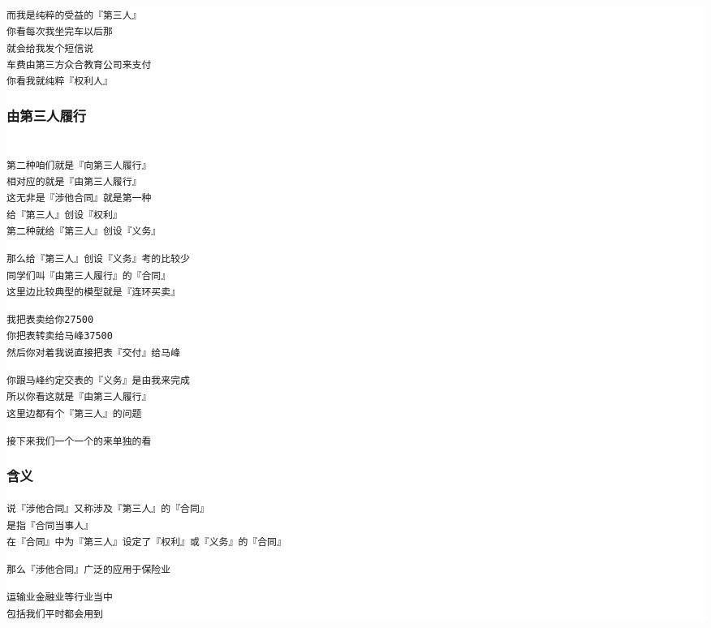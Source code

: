 ```text
而我是纯粹的受益的『第三人』
你看每次我坐完车以后那
就会给我发个短信说
车费由第三方众合教育公司来支付
你看我就纯粹『权利人』
```

### 由第三人履行

```text

第二种咱们就是『向第三人履行』
相对应的就是『由第三人履行』
这无非是『涉他合同』就是第一种
给『第三人』创设『权利』
第二种就给『第三人』创设『义务』
```

```text
那么给『第三人』创设『义务』考的比较少
同学们叫『由第三人履行』的『合同』
这里边比较典型的模型就是『连环买卖』
```

```text
我把表卖给你27500
你把表转卖给马峰37500
然后你对着我说直接把表『交付』给马峰
```

```text
你跟马峰约定交表的『义务』是由我来完成
所以你看这就是『由第三人履行』
这里边都有个『第三人』的问题
```

```text
接下来我们一个一个的来单独的看
```

### 含义

```text
说『涉他合同』又称涉及『第三人』的『合同』
是指『合同当事人』
在『合同』中为『第三人』设定了『权利』或『义务』的『合同』
```

```text
那么『涉他合同』广泛的应用于保险业
```

```text
运输业金融业等行业当中
包括我们平时都会用到
```
